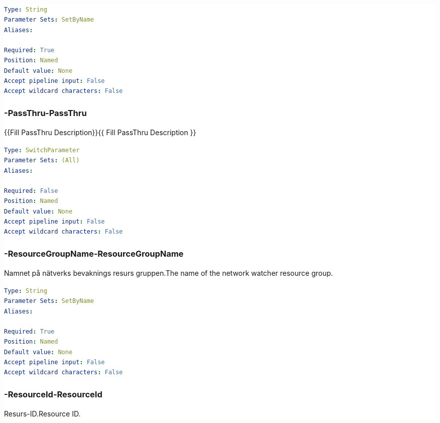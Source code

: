 ```yaml
Type: String
Parameter Sets: SetByName
Aliases:

Required: True
Position: Named
Default value: None
Accept pipeline input: False
Accept wildcard characters: False
```

### <span data-ttu-id="5a31a-129">-PassThru</span><span class="sxs-lookup"><span data-stu-id="5a31a-129">-PassThru</span></span>
<span data-ttu-id="5a31a-130">{{Fill PassThru Description}}</span><span class="sxs-lookup"><span data-stu-id="5a31a-130">{{ Fill PassThru Description }}</span></span>

```yaml
Type: SwitchParameter
Parameter Sets: (All)
Aliases:

Required: False
Position: Named
Default value: None
Accept pipeline input: False
Accept wildcard characters: False
```

### <span data-ttu-id="5a31a-131">-ResourceGroupName</span><span class="sxs-lookup"><span data-stu-id="5a31a-131">-ResourceGroupName</span></span>
<span data-ttu-id="5a31a-132">Namnet på nätverks bevaknings resurs gruppen.</span><span class="sxs-lookup"><span data-stu-id="5a31a-132">The name of the network watcher resource group.</span></span>

```yaml
Type: String
Parameter Sets: SetByName
Aliases:

Required: True
Position: Named
Default value: None
Accept pipeline input: False
Accept wildcard characters: False
```

### <span data-ttu-id="5a31a-133">-ResourceId</span><span class="sxs-lookup"><span data-stu-id="5a31a-133">-ResourceId</span></span>
<span data-ttu-id="5a31a-134">Resurs-ID.</span><span class="sxs-lookup"><span data-stu-id="5a31a-134">Resource ID.</span></span>
